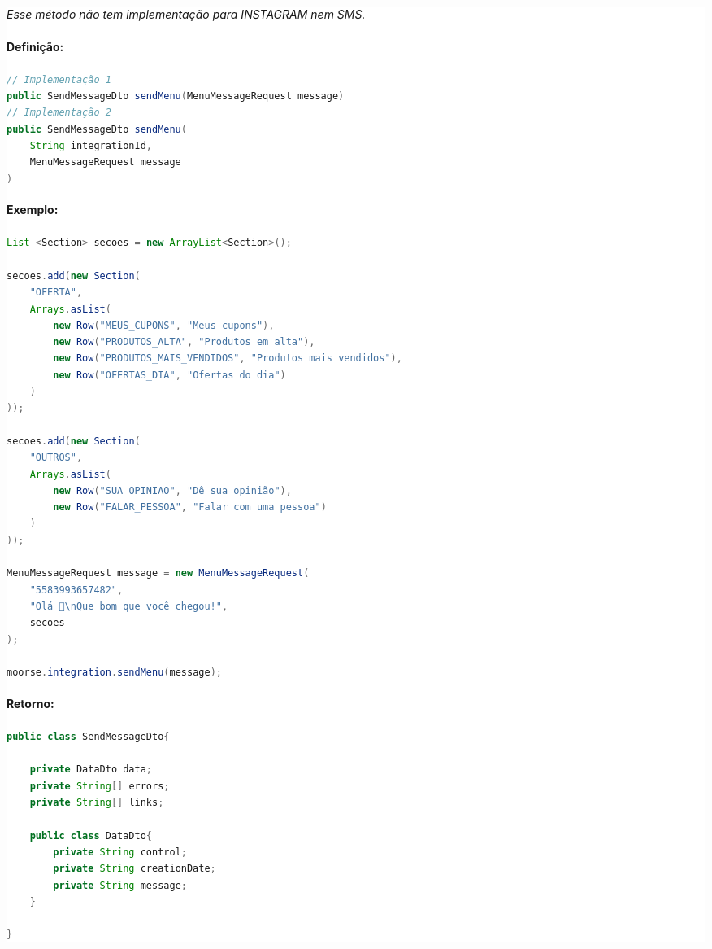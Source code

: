*Esse método não tem implementação para INSTAGRAM nem SMS.*

#### Definição:

```java
// Implementação 1
public SendMessageDto sendMenu(MenuMessageRequest message)
// Implementação 2
public SendMessageDto sendMenu(
    String integrationId, 
    MenuMessageRequest message
)
```

#### Exemplo:

```java
List <Section> secoes = new ArrayList<Section>();

secoes.add(new Section(
    "OFERTA",
    Arrays.asList(
        new Row("MEUS_CUPONS", "Meus cupons"),
        new Row("PRODUTOS_ALTA", "Produtos em alta"),
        new Row("PRODUTOS_MAIS_VENDIDOS", "Produtos mais vendidos"),
        new Row("OFERTAS_DIA", "Ofertas do dia")
    )
));

secoes.add(new Section(
    "OUTROS",
    Arrays.asList(
        new Row("SUA_OPINIAO", "Dê sua opinião"),
        new Row("FALAR_PESSOA", "Falar com uma pessoa")
    )
));

MenuMessageRequest message = new MenuMessageRequest(
    "5583993657482", 
    "Olá 🙂\nQue bom que você chegou!",
    secoes
);

moorse.integration.sendMenu(message);
```

#### Retorno:

```java
public class SendMessageDto{
    
    private DataDto data;
    private String[] errors;
    private String[] links;
    
    public class DataDto{
    	private String control;
    	private String creationDate;
    	private String message;
    }

}
```

